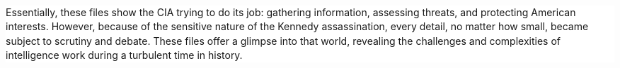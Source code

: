 Essentially, these files show the CIA trying to do its job: gathering information, assessing threats, and protecting American interests. However, because of the sensitive nature of the Kennedy assassination, every detail, no matter how small, became subject to scrutiny and debate. These files offer a glimpse into that world, revealing the challenges and complexities of intelligence work during a turbulent time in history.
